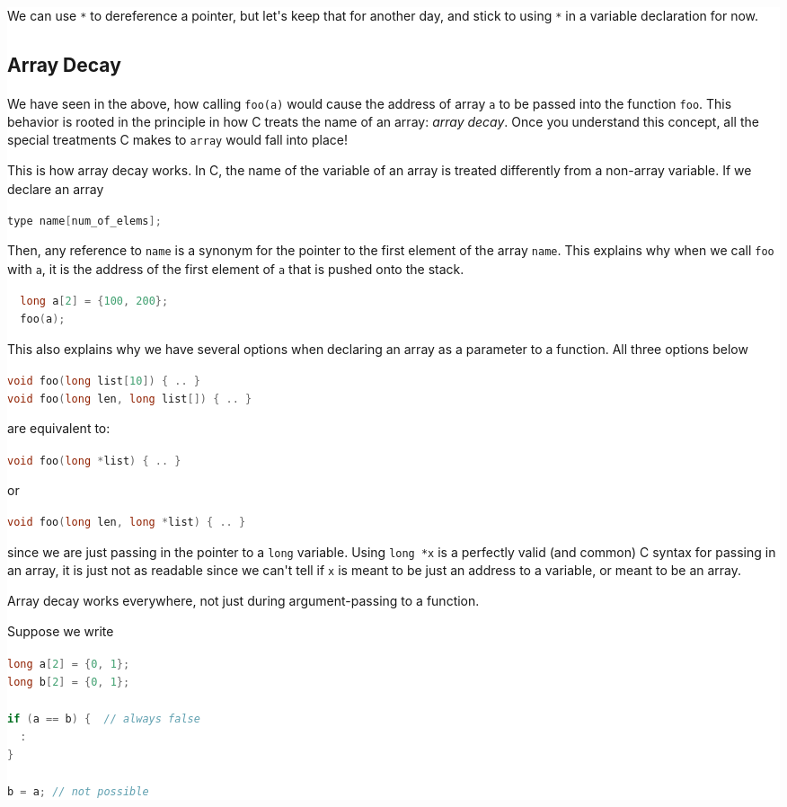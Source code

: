 
We can use `*` to dereference a pointer, but let's keep that for another day, and stick to using `*` in a variable declaration for now.

## Array Decay

We have seen in the above, how calling `foo(a)` would cause the address of array `a` to be passed into the function `foo`.  This behavior is rooted in the principle in how C treats the name of an array: _array decay_.  Once you understand this concept, all the special treatments C makes to `array` would fall into place!

This is how array decay works.  In C, the name of the variable of an array is treated differently from a non-array variable.  If we declare an array

```C
type name[num_of_elems];
```

Then, any reference to `name` is a synonym for the pointer to the first element of the array `name`.  This explains why when we call `foo` with `a`, it is the address of the first element of `a` that is pushed onto the stack.

```C
  long a[2] = {100, 200};
  foo(a);
```

This also explains why we have several options when declaring an array as a parameter to a function.  All three options below 

```C
void foo(long list[10]) { .. }
void foo(long len, long list[]) { .. }
```

are equivalent to:

```C
void foo(long *list) { .. }
```

or
```C
void foo(long len, long *list) { .. }
```

since we are just passing in the pointer to a `long` variable.  Using `long *x` is a perfectly valid (and common) C syntax for passing in an array, it is just not as readable since we can't tell if `x` is meant to be just an address to a variable, or meant to be an array.

Array decay works everywhere, not just during argument-passing to a function.

Suppose we write

```C
long a[2] = {0, 1};
long b[2] = {0, 1};

if (a == b) {  // always false
  :
}

b = a; // not possible
```


[^1]: You will see this output only if your code is compiled with `-fsanitize=bounds` flag.
